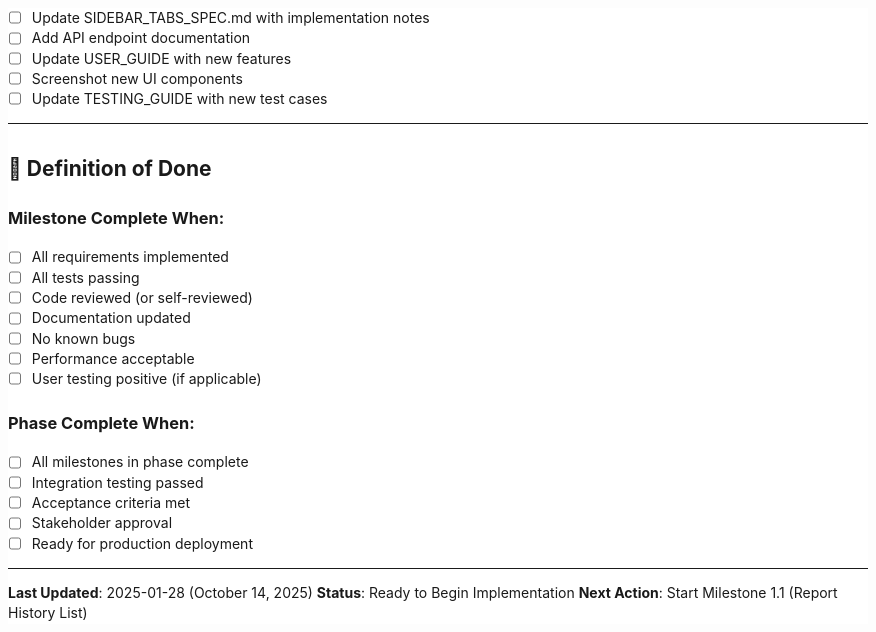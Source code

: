 - [ ] Update SIDEBAR_TABS_SPEC.md with implementation notes
- [ ] Add API endpoint documentation
- [ ] Update USER_GUIDE with new features
- [ ] Screenshot new UI components
- [ ] Update TESTING_GUIDE with new test cases

---

## 🎉 Definition of Done

### Milestone Complete When:

- [ ] All requirements implemented
- [ ] All tests passing
- [ ] Code reviewed (or self-reviewed)
- [ ] Documentation updated
- [ ] No known bugs
- [ ] Performance acceptable
- [ ] User testing positive (if applicable)

### Phase Complete When:

- [ ] All milestones in phase complete
- [ ] Integration testing passed
- [ ] Acceptance criteria met
- [ ] Stakeholder approval
- [ ] Ready for production deployment

---

**Last Updated**: 2025-01-28 (October 14, 2025)
**Status**: Ready to Begin Implementation
**Next Action**: Start Milestone 1.1 (Report History List)
